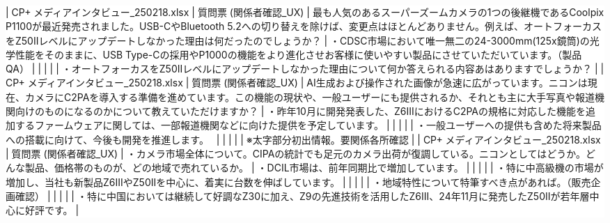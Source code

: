 | CP+ メディアインタビュー_250218.xlsx           | 質問票 (関係者確認_UX) | 最も人気のあるスーパーズームカメラの1つの後継機であるCoolpix P1100が最近発売されました。USB-CやBluetooth 5.2への切り替えを除けば、変更点はほとんどありません。例えば、オートフォーカスをZ50IIレベルにアップデートしなかった理由は何だったのでしょうか？                                                                                                        | ・CDSC市場において唯一無二の24-3000mm(125x鏡筒)の光学性能をそのままに、USB Type-Cの採用やP1000の機能をより進化させお客様に使いやすい製品にさせていただいています。（製品QA）                                                                                                                                                                                                                                                |
|                                      |                |                                                                                                                                                                                                                                                       | ・オートフォーカスをZ50IIレベルにアップデートしなかった理由について何か答えられる内容あはありますでしょうか？                                                                                                                                                                                                                                                                                               |
| CP+ メディアインタビュー_250218.xlsx           | 質問票 (関係者確認_UX) | AI生成および操作された画像が急速に広がっています。ニコンは現在、カメラにC2PAを導入する準備を進めています。この機能の現状や、一般ユーザーにも提供されるか、それとも主に大手写真や報道機関向けのものになるのかについて教えていただけますか？                                                                                                                              | ・昨年10月に開発発表した、Z6IIIにおけるC2PAの規格に対応した機能を追加するファームウェアに関しては、一部報道機関などに向けた提供を予定しています。                                                                                                                                                                                                                                                                          |
|                                      |                |                                                                                                                                                                                                                                                       | ・一般ユーザーへの提供も含めた将来製品への搭載に向けて、今後も開発を推進します。　                                                                                                                                                                                                                                                                                                               |
|                                      |                |                                                                                                                                                                                                                                                       | ※太字部分初出情報。要関係各所確認                                                                                                                                                                                                                                                                                                                                       |
| CP+ メディアインタビュー_250218.xlsx           | 質問票 (関係者確認_UX) | ・カメラ市場全体について。CIPAの統計でも足元のカメラ出荷が復調している。ニコンとしてはどうか。どんな製品、価格帯のものが、どの地域で売れているか。                                                                                                                                                                           | ・DCIL市場は、前年同期比で増加しています。                                                                                                                                                                                                                                                                                                                                 |
|                                      |                |                                                                                                                                                                                                                                                       | ・特に中高級機の市場が増加し、当社も新製品Z6IIIやZ50IIを中心に、着実に台数を伸ばしています。                                                                                                                                                                                                                                                                                                     |
|                                      |                |                                                                                                                                                                                                                                                       | ・地域特性について特筆すべき点があれば。（販売企画確認）                                                                                                                                                                                                                                                                                                                            |
|                                      |                |                                                                                                                                                                                                                                                       | ・特に中国においては継続して好調なZ30に加え、Z9の先進技術を活用したZ6III、24年11月に発売したZ50IIが若年層中心に好評です。                                                                                                                                                                                                                                                                                  |